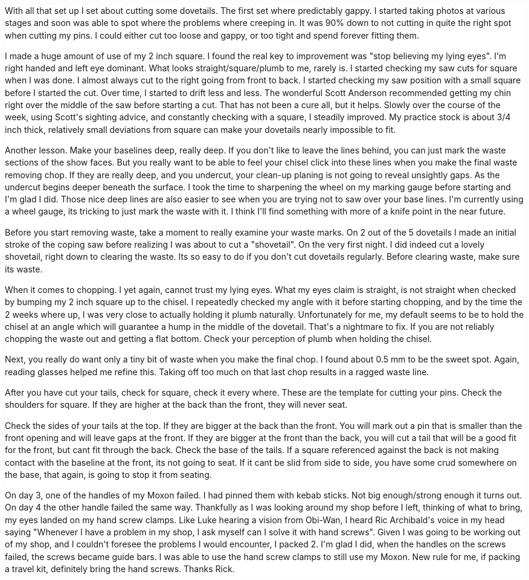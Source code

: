 With all that set up I set about cutting some dovetails. The first set where predictably gappy. I started taking photos at various stages and soon was able to spot where the problems where creeping in. It was 90% down to not cutting in quite the right spot when cutting my pins. I could either cut too loose and gappy, or too tight and spend forever fitting them.

I made a huge amount of use of my 2 inch square. I found the real key to improvement was "stop believing my lying eyes". I'm right handed and left eye dominant. What looks straight/square/plumb to me, rarely is. I started checking my saw cuts for square when I was done. I almost always cut to the right going from front to back. I started checking my saw position with a small square before I started the cut. Over time, I started to drift less and less. The wonderful Scott Anderson recommended getting my chin right over the middle of the saw before starting a cut. That has not been a cure all, but it helps. Slowly over the course of the week, using Scott's sighting advice, and constantly checking with a square, I steadily improved. My practice stock is about 3/4 inch thick, relatively small deviations from square can make your dovetails nearly impossible to fit.

Another lesson. Make your baselines deep, really deep. If you don't like to leave the lines behind, you can just mark the waste sections of the show faces. But you really want to be able to feel your chisel click into these lines when you make the final waste removing chop. If they are really deep, and you undercut, your clean-up planing is not going to reveal unsightly gaps. As the undercut begins deeper beneath the surface. I took the time to sharpening the wheel on my marking gauge before starting and I'm glad I did. Those nice deep lines are also easier to see when you are trying not to saw over your base lines. I'm currently using a wheel gauge, its tricking to just mark the waste with it. I think I'll find something with more of a knife point in the near future.

Before you start removing waste, take a moment to really examine your waste marks. On 2 out of the 5 dovetails I made an initial stroke of the coping saw before realizing I was about to cut a "shovetail". On the very first night. I did indeed cut a lovely shovetail, right down to clearing the waste. Its so easy to do if you don't cut dovetails regularly. Before clearing waste, make sure its waste.

When it comes to chopping. I yet again, cannot trust my lying eyes. What my eyes claim is straight, is not straight when checked by bumping my 2 inch square up to the chisel. I repeatedly checked my angle with it before starting chopping, and by the time the 2 weeks where up, I was very close to actually holding it plumb naturally. Unfortunately for me, my default seems to be to hold the chisel at an angle which will guarantee a hump in the middle of the dovetail. That's a nightmare to fix. If you are not reliably chopping the waste out and getting a flat bottom. Check your perception of plumb when holding the chisel.

Next, you really do want only a tiny bit of waste when you make the final chop. I found about 0.5 mm to be the sweet spot. Again, reading glasses helped me refine this. Taking off too much on that last chop results in a ragged waste line.

After you have cut your tails, check for square, check it every where. These are the template for cutting your pins. Check the shoulders for square. If they are higher at the back than the front, they will never seat. 

Check the sides of your tails at the top. If they are bigger at the back than the front. You will mark out a pin that is smaller than the front opening and will leave gaps at the front. If they are bigger at the front than the back, you will cut a tail that will be a good fit for the front, but cant fit through the back. Check the base of the tails. If a square referenced against the back is not making contact with the baseline at the front, its not going to seat. If it cant be slid from side to side, you have some crud somewhere on the base, that again, is going to stop it from seating.

On day 3, one of the handles of my Moxon failed. I had pinned them with kebab sticks. Not big enough/strong enough it turns out. On day 4 the other handle failed the same way. Thankfully as I was looking around my shop before I left, thinking of what to bring, my eyes landed on my hand screw clamps. Like Luke hearing a vision from Obi-Wan, I heard Ric Archibald's voice in my head saying "Whenever I have a problem in my shop, I ask myself can I solve it with hand screws". Given I was going to be working out of my shop, and I couldn't foresee the problems I would encounter, I packed 2. I'm glad I did, when the handles on the screws failed, the screws became guide bars. I was able to use the hand screw clamps to still use my Moxon. New rule for me, if packing a travel kit, definitely bring the hand screws. Thanks Rick.        
